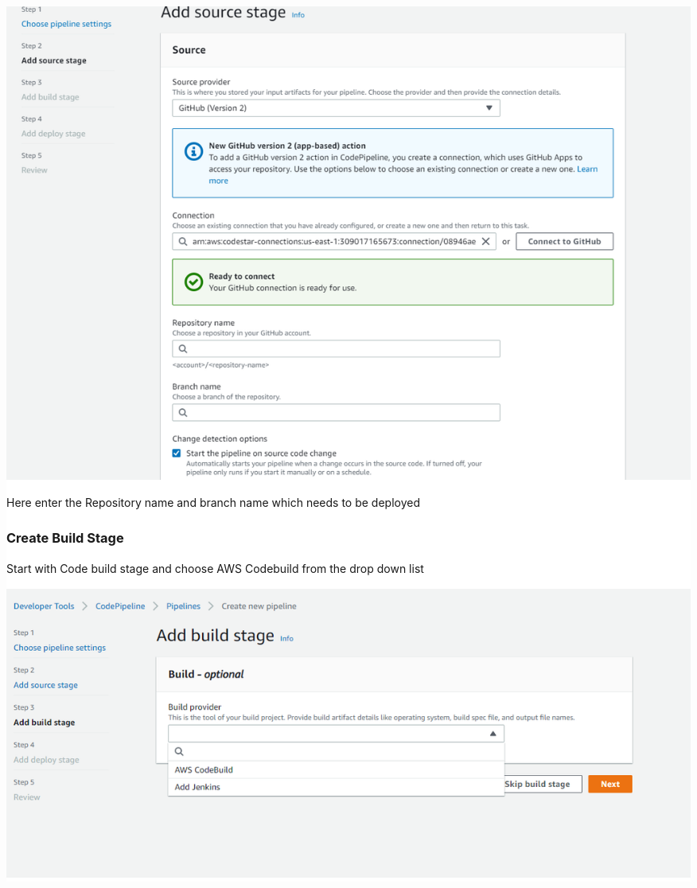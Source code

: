   ![](Images/p10.png)

Here enter the Repository name and branch name which needs to be deployed 

### Create Build Stage 

Start with Code build stage and choose AWS Codebuild from the drop down list

  ![](Images/p11.png)
